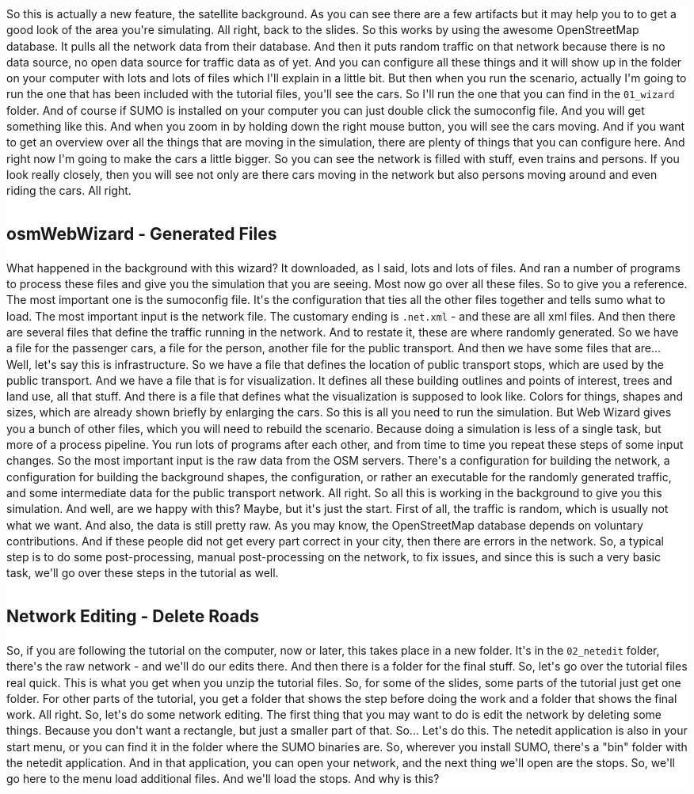 So this is actually a new feature, the satellite background. As you can see there are a few artifacts but it may help you to to get a good look of the area you're simulating. All right, back to the slides. So this works by using the awesome OpenStreetMap database. It pulls all the network data from their database. And then it puts random traffic on that network because there is no data source, no open data source for traffic data as of yet. And you can configure all these things and it will show up in the folder on your computer with lots and lots of files which I'll explain in a little bit. But then when you run the scenario, actually I'm going to run the one that has been included with the tutorial files, you'll see the cars. So I'll run the one that you can find in the `01_wizard` folder. And of course if SUMO is installed on your computer you can just double click the sumoconfig file. And you will get something like this.
And when you zoom in by holding down the right mouse button, you will see the cars moving. And if you want to get an overview over all the things that are moving in the simulation, there are plenty of things that you can configure here. And right now I'm going to make the cars a little bigger. So you can see the network is filled with stuff, even trains and persons. If you look really closely, then you will see not only are there cars moving in the network but also persons moving around and even riding the cars. All right.

## osmWebWizard - Generated Files
What happened in the background with this wizard? It downloaded, as I said, lots and lots of files. And ran a number of programs to process these files and give you the simulation that you are seeing. Most now go over all these files. So to give you a reference. The most important one is the sumoconfig file. It's the configuration that ties all the other files together and tells sumo what to load. The most important input is the network file. The customary ending is `.net.xml` - and these are all xml files. And then there are several files that define the traffic running in the network. And to restate it, these are where randomly generated. So we have a file for the passenger cars, a file for the person, another file for the public transport. And then we have some files that are... Well, let's say this is infrastructure. So we have a file that defines the location of public transport stops, which are used by the public transport.
And we have a file that is for visualization. It defines all these building outlines and points of interest, trees and land use, all that stuff. And there is a file that defines what the visualization is supposed to look like. Colors for things, shapes and sizes, which are already shown briefly by enlarging the cars. So this is all you need to run the simulation. But Web Wizard gives you a bunch of other files, which you will need to rebuild the scenario. Because doing a simulation is less of a single task, but more of a process pipeline. You run lots of programs after each other, and from time to time you repeat these steps of some input changes. So the most important input is the raw data from the OSM servers. There's a configuration for building the network, a configuration for building the background shapes, the configuration, or rather an executable for the randomly generated traffic, and some intermediate data for the public transport network.
All right. So all this is working in the background to give you this simulation. And well, are we happy with this? Maybe, but it's just the start. First of all, the traffic is random, which is usually not what we want. And also, the data is still pretty raw. As you may know, the OpenStreetMap database depends on voluntary contributions. And if these people did not get every part correct in your city, then there are errors in the network. So, a typical step is to do some post-processing, manual post-processing on the network, to fix issues, and since this is such a very basic task, we'll go over these steps in the tutorial as well. 

## Network Editing - Delete Roads
So, if you are following the tutorial on the computer, now or later, this takes place in a new folder. It's in the `02_netedit` folder, there's the raw network - and we'll do our edits there. And then there is a folder for the final stuff. So, let's go over the tutorial files real quick. This is what you get when you unzip the tutorial files. So, for some of the slides, some parts of the tutorial just get one folder. For other parts of the tutorial, you get a folder that shows the step before doing the work and a folder that shows the final work.
All right. So, let's do some network editing. The first thing that you may want to do is edit the network by deleting some things. Because you don't want a rectangle, but just a smaller part of that. So... Let's do this. The netedit application is also in your start menu, or you can find it in the folder where the SUMO binaries are. So, wherever you install SUMO, there's a "bin" folder with the netedit application. And in that application, you can open your network, and the next thing we'll open are the stops. So, we'll go here to the menu load additional files. And we'll load the stops. And why is this?